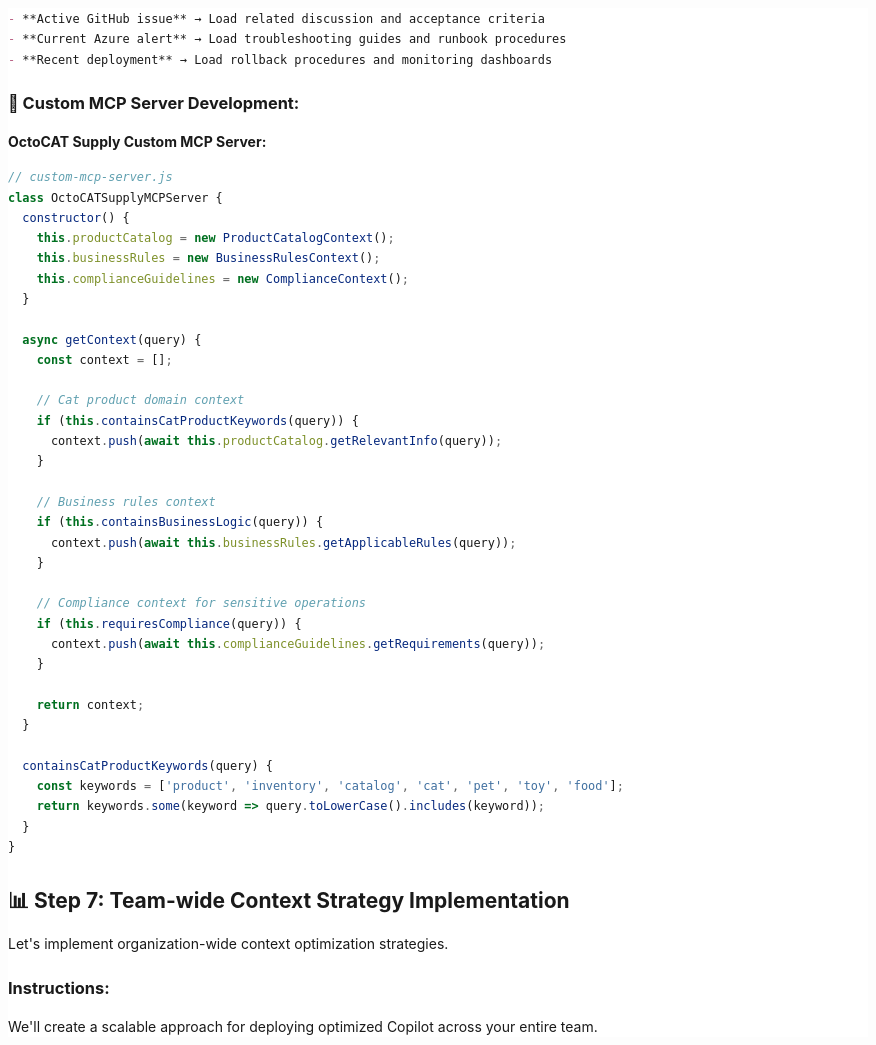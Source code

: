 ```markdown
- **Active GitHub issue** → Load related discussion and acceptance criteria
- **Current Azure alert** → Load troubleshooting guides and runbook procedures
- **Recent deployment** → Load rollback procedures and monitoring dashboards
```

### 🎨 Custom MCP Server Development:

**OctoCAT Supply Custom MCP Server:**
```javascript
// custom-mcp-server.js
class OctoCATSupplyMCPServer {
  constructor() {
    this.productCatalog = new ProductCatalogContext();
    this.businessRules = new BusinessRulesContext();
    this.complianceGuidelines = new ComplianceContext();
  }
  
  async getContext(query) {
    const context = [];
    
    // Cat product domain context
    if (this.containsCatProductKeywords(query)) {
      context.push(await this.productCatalog.getRelevantInfo(query));
    }
    
    // Business rules context
    if (this.containsBusinessLogic(query)) {
      context.push(await this.businessRules.getApplicableRules(query));
    }
    
    // Compliance context for sensitive operations
    if (this.requiresCompliance(query)) {
      context.push(await this.complianceGuidelines.getRequirements(query));
    }
    
    return context;
  }
  
  containsCatProductKeywords(query) {
    const keywords = ['product', 'inventory', 'catalog', 'cat', 'pet', 'toy', 'food'];
    return keywords.some(keyword => query.toLowerCase().includes(keyword));
  }
}
```

## 📊 Step 7: Team-wide Context Strategy Implementation

Let's implement organization-wide context optimization strategies.

### Instructions:
We'll create a scalable approach for deploying optimized Copilot across your entire team.
